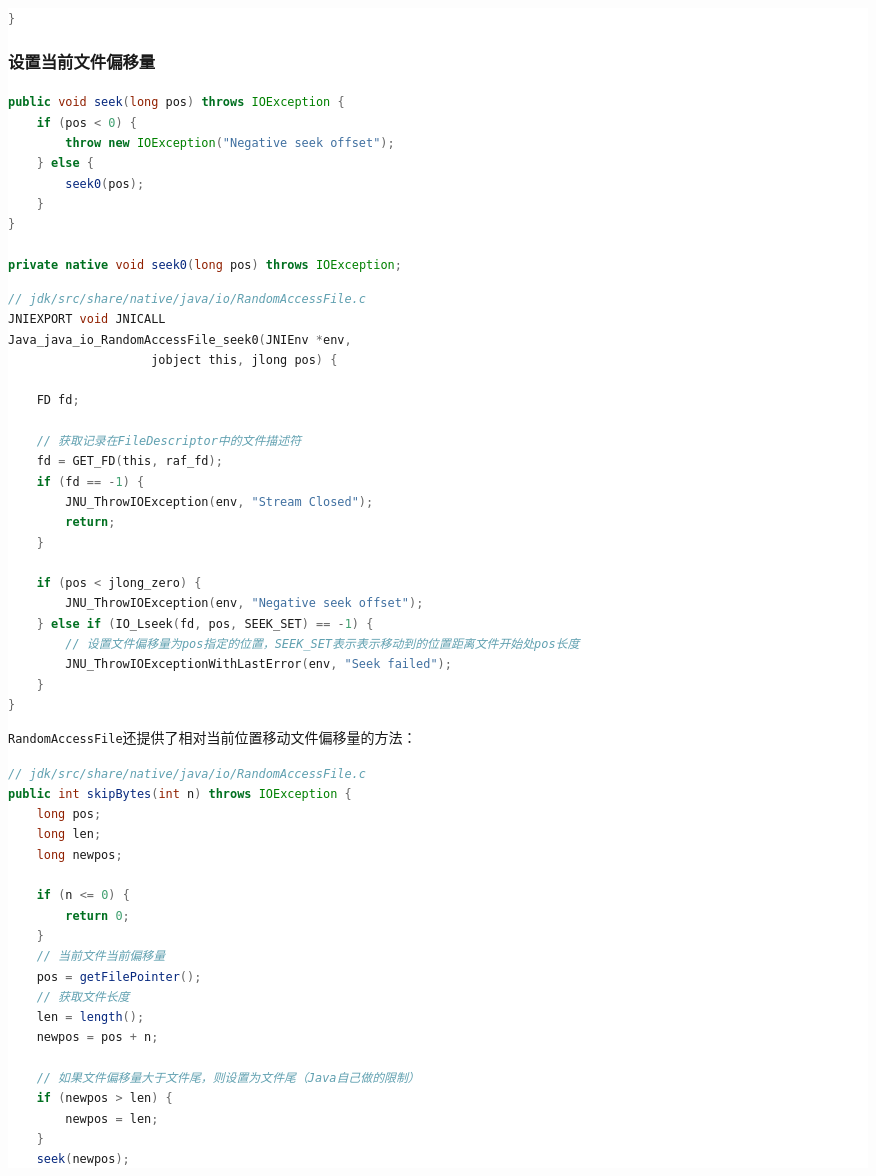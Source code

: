 ```c
}
```

### 设置当前文件偏移量

```java
public void seek(long pos) throws IOException {
    if (pos < 0) {
        throw new IOException("Negative seek offset");
    } else {
        seek0(pos);
    }
}

private native void seek0(long pos) throws IOException;
```

```c
// jdk/src/share/native/java/io/RandomAccessFile.c
JNIEXPORT void JNICALL
Java_java_io_RandomAccessFile_seek0(JNIEnv *env,
                    jobject this, jlong pos) {

    FD fd;

    // 获取记录在FileDescriptor中的文件描述符
    fd = GET_FD(this, raf_fd);
    if (fd == -1) {
        JNU_ThrowIOException(env, "Stream Closed");
        return;
    }
    
    if (pos < jlong_zero) {
        JNU_ThrowIOException(env, "Negative seek offset");
    } else if (IO_Lseek(fd, pos, SEEK_SET) == -1) {
        // 设置文件偏移量为pos指定的位置，SEEK_SET表示表示移动到的位置距离文件开始处pos长度
        JNU_ThrowIOExceptionWithLastError(env, "Seek failed");
    }
}
```

`RandomAccessFile`还提供了相对当前位置移动文件偏移量的方法：

```java
// jdk/src/share/native/java/io/RandomAccessFile.c
public int skipBytes(int n) throws IOException {
    long pos;
    long len;
    long newpos;

    if (n <= 0) {
        return 0;
    }
    // 当前文件当前偏移量
    pos = getFilePointer();
    // 获取文件长度
    len = length();
    newpos = pos + n;

    // 如果文件偏移量大于文件尾，则设置为文件尾（Java自己做的限制）
    if (newpos > len) {
        newpos = len;
    }
    seek(newpos);

```